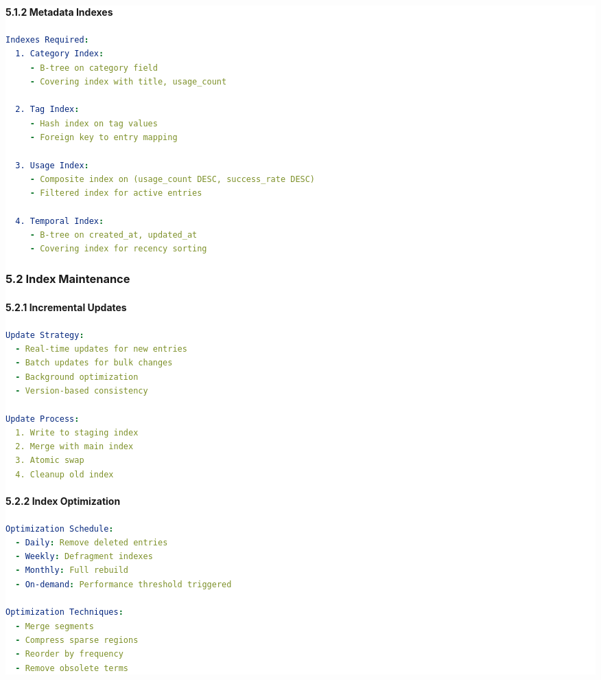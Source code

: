 #### 5.1.2 Metadata Indexes
```yaml
Indexes Required:
  1. Category Index:
     - B-tree on category field
     - Covering index with title, usage_count
  
  2. Tag Index:
     - Hash index on tag values
     - Foreign key to entry mapping
  
  3. Usage Index:
     - Composite index on (usage_count DESC, success_rate DESC)
     - Filtered index for active entries
  
  4. Temporal Index:
     - B-tree on created_at, updated_at
     - Covering index for recency sorting
```

### 5.2 Index Maintenance

#### 5.2.1 Incremental Updates
```yaml
Update Strategy:
  - Real-time updates for new entries
  - Batch updates for bulk changes
  - Background optimization
  - Version-based consistency

Update Process:
  1. Write to staging index
  2. Merge with main index
  3. Atomic swap
  4. Cleanup old index
```

#### 5.2.2 Index Optimization
```yaml
Optimization Schedule:
  - Daily: Remove deleted entries
  - Weekly: Defragment indexes
  - Monthly: Full rebuild
  - On-demand: Performance threshold triggered

Optimization Techniques:
  - Merge segments
  - Compress sparse regions
  - Reorder by frequency
  - Remove obsolete terms
```
